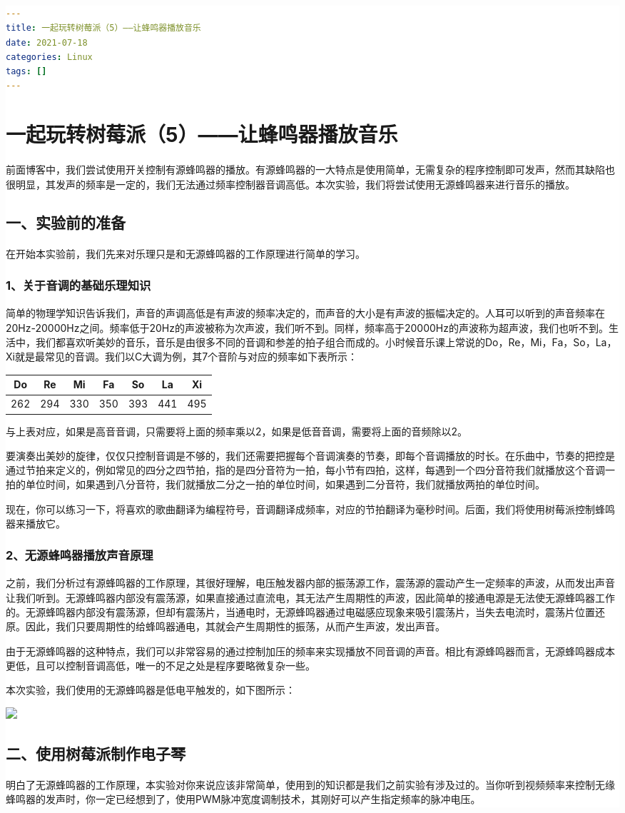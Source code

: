 ```yaml
---
title: 一起玩转树莓派（5）——让蜂鸣器播放音乐
date: 2021-07-18
categories: Linux
tags: []
---
```

# 一起玩转树莓派（5）——让蜂鸣器播放音乐

前面博客中，我们尝试使用开关控制有源蜂鸣器的播放。有源蜂鸣器的一大特点是使用简单，无需复杂的程序控制即可发声，然而其缺陷也很明显，其发声的频率是一定的，我们无法通过频率控制器音调高低。本次实验，我们将尝试使用无源蜂鸣器来进行音乐的播放。

## 一、实验前的准备

在开始本实验前，我们先来对乐理只是和无源蜂鸣器的工作原理进行简单的学习。

### 1、关于音调的基础乐理知识

简单的物理学知识告诉我们，声音的声调高低是有声波的频率决定的，而声音的大小是有声波的振幅决定的。人耳可以听到的声音频率在20Hz-20000Hz之间。频率低于20Hz的声波被称为次声波，我们听不到。同样，频率高于20000Hz的声波称为超声波，我们也听不到。生活中，我们都喜欢听美妙的音乐，音乐是由很多不同的音调和参差的拍子组合而成的。小时候音乐课上常说的Do，Re，Mi，Fa，So，La，Xi就是最常见的音调。我们以C大调为例，其7个音阶与对应的频率如下表所示：

| Do | Re | Mi | Fa | So | La | Xi |
|-|-|-|-|-|-|-|
| 262 | 294 | 330 | 350 | 393 | 441 | 495 |

与上表对应，如果是高音音调，只需要将上面的频率乘以2，如果是低音音调，需要将上面的音频除以2。

要演奏出美妙的旋律，仅仅只控制音调是不够的，我们还需要把握每个音调演奏的节奏，即每个音调播放的时长。在乐曲中，节奏的把控是通过节拍来定义的，例如常见的四分之四节拍，指的是四分音符为一拍，每小节有四拍，这样，每遇到一个四分音符我们就播放这个音调一拍的单位时间，如果遇到八分音符，我们就播放二分之一拍的单位时间，如果遇到二分音符，我们就播放两拍的单位时间。

现在，你可以练习一下，将喜欢的歌曲翻译为编程符号，音调翻译成频率，对应的节拍翻译为毫秒时间。后面，我们将使用树莓派控制蜂鸣器来播放它。

### 2、无源蜂鸣器播放声音原理

之前，我们分析过有源蜂鸣器的工作原理，其很好理解，电压触发器内部的振荡源工作，震荡源的震动产生一定频率的声波，从而发出声音让我们听到。无源蜂鸣器内部没有震荡源，如果直接通过直流电，其无法产生周期性的声波，因此简单的接通电源是无法使无源蜂鸣器工作的。无源蜂鸣器内部没有震荡源，但却有震荡片，当通电时，无源蜂鸣器通过电磁感应现象来吸引震荡片，当失去电流时，震荡片位置还原。因此，我们只要周期性的给蜂鸣器通电，其就会产生周期性的振荡，从而产生声波，发出声音。

由于无源蜂鸣器的这种特点，我们可以非常容易的通过控制加压的频率来实现播放不同音调的声音。相比有源蜂鸣器而言，无源蜂鸣器成本更低，且可以控制音调高低，唯一的不足之处是程序要略微复杂一些。

本次实验，我们使用的无源蜂鸣器是低电平触发的，如下图所示：

![](https://oscimg.oschina.net/oscnet/up-eeb2e3b240c1b9c3c919e8c7e114f642404.png)

## 二、使用树莓派制作电子琴

明白了无源蜂鸣器的工作原理，本实验对你来说应该非常简单，使用到的知识都是我们之前实验有涉及过的。当你听到视频频率来控制无缘蜂鸣器的发声时，你一定已经想到了，使用PWM脉冲宽度调制技术，其刚好可以产生指定频率的脉冲电压。
